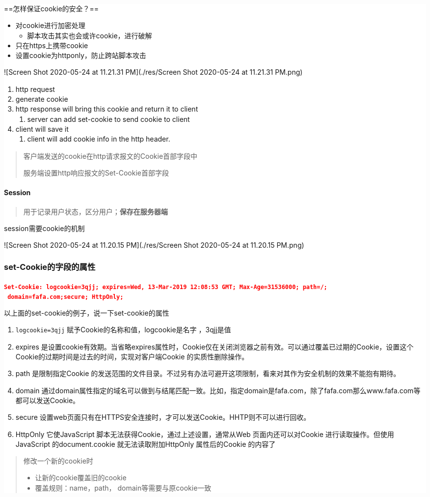 ==怎样保证cookie的安全？==

* 对cookie进行加密处理
  * 脚本攻击其实也会或许cookie，进行破解
* 只在https上携带cookie
* 设置cookie为httponly，防止跨站脚本攻击

![Screen Shot 2020-05-24 at 11.21.31 PM](./res/Screen Shot 2020-05-24 at 11.21.31 PM.png)

1. http request
2. generate cookie
3. http response will bring this cookie and return it to client
   1. server can add set-cookie to send cookie to client
4. client will save it
   1. client will add cookie info in the http header.

> 客户端发送的cookie在http请求报文的Cookie首部字段中
>
> 服务端设置http响应报文的Set-Cookie首部字段

#### Session

>  用于记录用户状态，区分用户；**保存在服务器端**

session需要cookie的机制

![Screen Shot 2020-05-24 at 11.20.15 PM](./res/Screen Shot 2020-05-24 at 11.20.15 PM.png)

### set-Cookie的字段的属性



```json
Set-Cookie: logcookie=3qjj; expires=Wed, 13-Mar-2019 12:08:53 GMT; Max-Age=31536000; path=/;
 domain=fafa.com;secure; HttpOnly;
```



以上面的set-cookie的例子，说一下set-cookie的属性

1. `logcookie=3qjj` 赋予Cookie的名称和值，logcookie是名字 ，3qjj是值

2. expires 是设置cookie有效期。当省略expires属性时，Cookie仅在关闭浏览器之前有效。可以通过覆盖已过期的Cookie，设置这个Cookie的过期时间是过去的时间，实现对客户端Cookie 的实质性删除操作。

3. path 是限制指定Cookie 的发送范围的文件目录。不过另有办法可避开这项限制，看来对其作为安全机制的效果不能抱有期待。

4. domain 通过domain属性指定的域名可以做到与结尾匹配一致。比如，指定domain是fafa.com，除了fafa.com那么www.fafa.com等都可以发送Cookie。

5. secure 设置web页面只有在HTTPS安全连接时，才可以发送Cookie。HHTP则不可以进行回收。

6. HttpOnly 它使JavaScript 脚本无法获得Cookie，通过上述设置，通常从Web 页面内还可以对Cookie 进行读取操作。但使用JavaScript 的document.cookie 就无法读取附加HttpOnly 属性后的Cookie 的内容了

> 修改一个新的cookie时
>
> * 让新的cookie覆盖旧的cookie
> * 覆盖规则：name，path， domain等需要与原cookie一致
